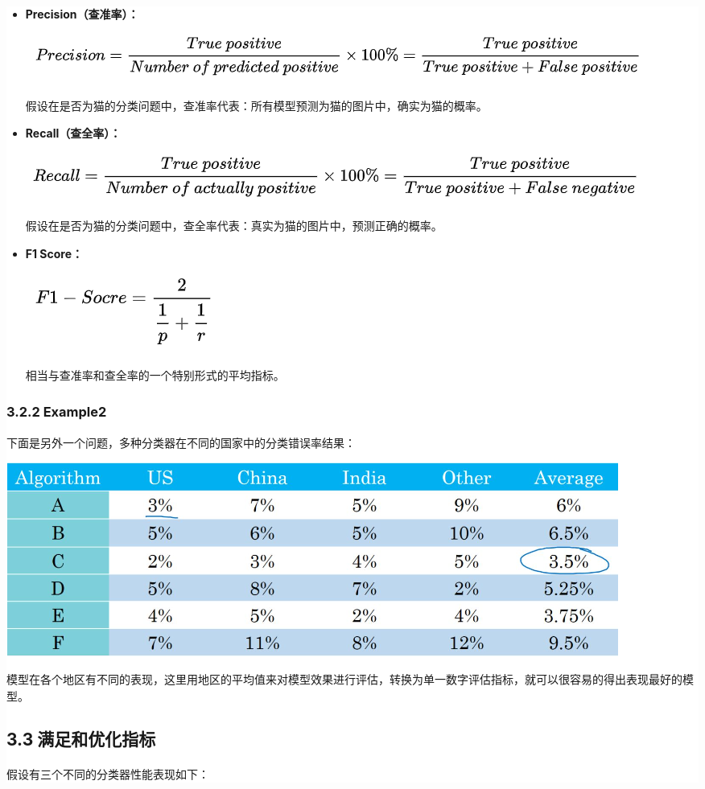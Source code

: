 - **Precision（查准率）：**
  
    ![](image/2022-07-06-11-40-45.png)

    假设在是否为猫的分类问题中，查准率代表：所有模型预测为猫的图片中，确实为猫的概率。

- **Recall（查全率）：**

    ![](image/2022-07-06-11-41-01.png)

    假设在是否为猫的分类问题中，查全率代表：真实为猫的图片中，预测正确的概率。
- **F1 Score：**

    ![](image/2022-07-06-11-41-24.png)

    相当与查准率和查全率的一个特别形式的平均指标。

### 3.2.2 Example2

下面是另外一个问题，多种分类器在不同的国家中的分类错误率结果：

![](image/2022-07-06-11-41-53.png)

模型在各个地区有不同的表现，这里用地区的平均值来对模型效果进行评估，转换为单一数字评估指标，就可以很容易的得出表现最好的模型。

## 3.3 满足和优化指标

假设有三个不同的分类器性能表现如下：

